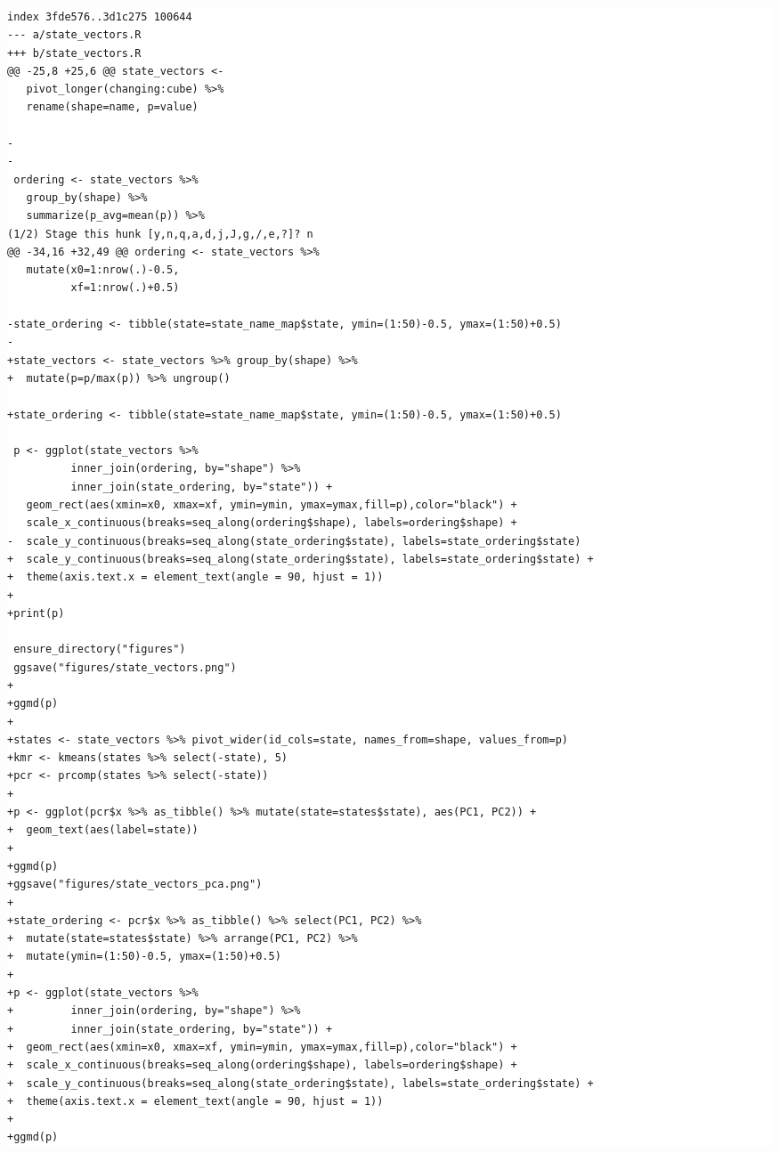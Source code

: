 ```
index 3fde576..3d1c275 100644
--- a/state_vectors.R
+++ b/state_vectors.R
@@ -25,8 +25,6 @@ state_vectors <-
   pivot_longer(changing:cube) %>%
   rename(shape=name, p=value)
 
-
-
 ordering <- state_vectors %>%
   group_by(shape) %>%
   summarize(p_avg=mean(p)) %>%
(1/2) Stage this hunk [y,n,q,a,d,j,J,g,/,e,?]? n
@@ -34,16 +32,49 @@ ordering <- state_vectors %>%
   mutate(x0=1:nrow(.)-0.5,
          xf=1:nrow(.)+0.5)
 
-state_ordering <- tibble(state=state_name_map$state, ymin=(1:50)-0.5, ymax=(1:50)+0.5)
-
+state_vectors <- state_vectors %>% group_by(shape) %>%
+  mutate(p=p/max(p)) %>% ungroup()
 
+state_ordering <- tibble(state=state_name_map$state, ymin=(1:50)-0.5, ymax=(1:50)+0.5)
 
 p <- ggplot(state_vectors %>%
          inner_join(ordering, by="shape") %>%
          inner_join(state_ordering, by="state")) +
   geom_rect(aes(xmin=x0, xmax=xf, ymin=ymin, ymax=ymax,fill=p),color="black") +
   scale_x_continuous(breaks=seq_along(ordering$shape), labels=ordering$shape) +
-  scale_y_continuous(breaks=seq_along(state_ordering$state), labels=state_ordering$state)
+  scale_y_continuous(breaks=seq_along(state_ordering$state), labels=state_ordering$state) +
+  theme(axis.text.x = element_text(angle = 90, hjust = 1))
+
+print(p)
 
 ensure_directory("figures")
 ggsave("figures/state_vectors.png")
+
+ggmd(p)
+
+states <- state_vectors %>% pivot_wider(id_cols=state, names_from=shape, values_from=p)
+kmr <- kmeans(states %>% select(-state), 5)
+pcr <- prcomp(states %>% select(-state))
+
+p <- ggplot(pcr$x %>% as_tibble() %>% mutate(state=states$state), aes(PC1, PC2)) +
+  geom_text(aes(label=state))
+
+ggmd(p)
+ggsave("figures/state_vectors_pca.png")
+
+state_ordering <- pcr$x %>% as_tibble() %>% select(PC1, PC2) %>%
+  mutate(state=states$state) %>% arrange(PC1, PC2) %>%
+  mutate(ymin=(1:50)-0.5, ymax=(1:50)+0.5)
+
+p <- ggplot(state_vectors %>%
+         inner_join(ordering, by="shape") %>%
+         inner_join(state_ordering, by="state")) +
+  geom_rect(aes(xmin=x0, xmax=xf, ymin=ymin, ymax=ymax,fill=p),color="black") +
+  scale_x_continuous(breaks=seq_along(ordering$shape), labels=ordering$shape) +
+  scale_y_continuous(breaks=seq_along(state_ordering$state), labels=state_ordering$state) +
+  theme(axis.text.x = element_text(angle = 90, hjust = 1))
+
+ggmd(p)
```